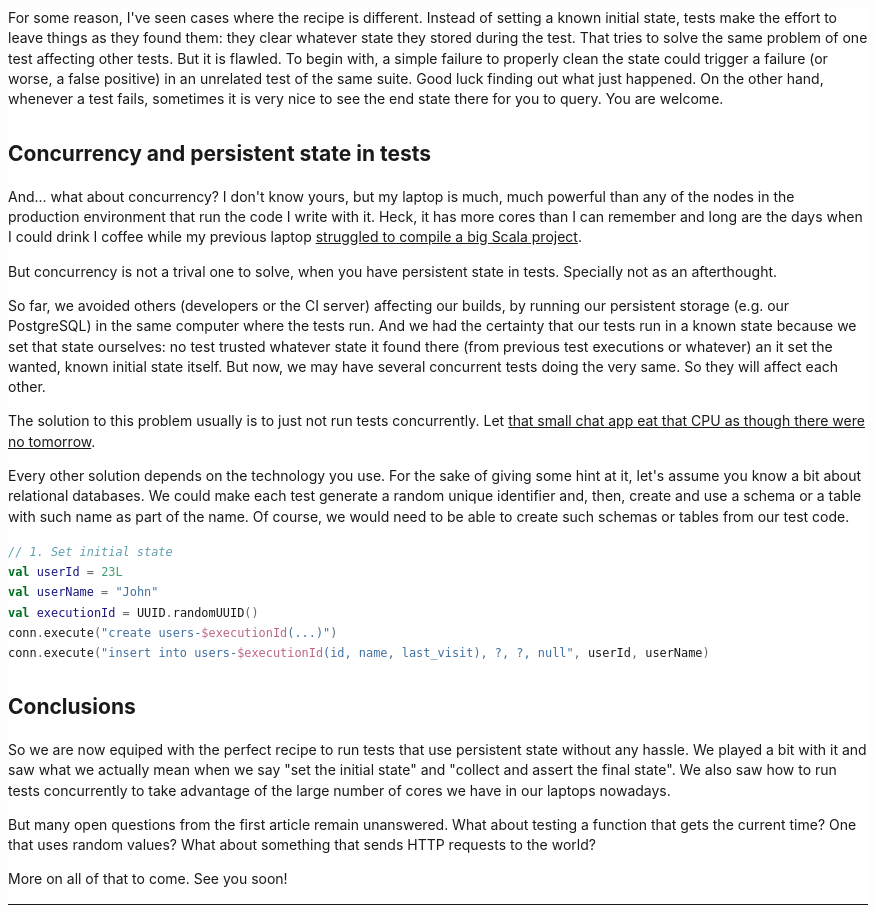 For some reason, I've seen cases where the recipe is different. Instead of setting a known initial state, tests make the effort to leave things as they found them: they clear whatever state they stored during the test. That tries to solve the same problem of one test affecting other tests. But it is flawled. To begin with, a simple failure to properly clean the state could trigger a failure (or worse, a false positive) in an unrelated test of the same suite. Good luck finding out what just happened. On the other hand, whenever a test fails, sometimes it is very nice to see the end state there for you to query. You are welcome.

## Concurrency and persistent state in tests

And... what about concurrency? I don't know yours, but my laptop is much, much powerful than any of the nodes in the production environment that run the code I write with it. Heck, it has more cores than I can remember and long are the days when I could drink I coffee while my previous laptop [struggled to compile a big Scala project](https://xkcd.com/303/).

But concurrency is not a trival one to solve, when you have persistent state in tests. Specially not as an afterthought.

So far, we avoided others (developers or the CI server) affecting our builds, by running our persistent storage (e.g. our PostgreSQL) in the same computer where the tests run. And we had the certainty that our tests run in a known state because we set that state ourselves: no test trusted whatever state it found there (from previous test executions or whatever) an it set the wanted, known initial state itself. But now, we may have several concurrent tests doing the very same. So they will affect each other.

The solution to this problem usually is to just not run tests concurrently. Let [that small chat app eat that CPU as though there were no tomorrow](https://twitter.com/leonroy/status/879710732685914112?s=20&t=tT9A9Xom1JR4i1EkjMdPJw).

Every other solution depends on the technology you use. For the sake of giving some hint at it, let's assume you know a bit about relational databases. We could make each test generate a random unique identifier and, then, create and use a schema or a table with such name as part of the name. Of course, we would need to be able to create such schemas or tables from our test code.

```kotlin
// 1. Set initial state
val userId = 23L
val userName = "John"
val executionId = UUID.randomUUID()
conn.execute("create users-$executionId(...)")
conn.execute("insert into users-$executionId(id, name, last_visit), ?, ?, null", userId, userName)
```

## Conclusions

So we are now equiped with the perfect recipe to run tests that use persistent state without any hassle. We played a bit with it and saw what we actually mean when we say "set the initial state" and "collect and assert the final state". We also saw how to run tests concurrently to take advantage of the large number of cores we have in our laptops nowadays.

But many open questions from the first article remain unanswered. What about testing a function that gets the current time? One that uses random values? What about something that sends HTTP requests to the world?

More on all of that to come. See you soon!

---
[^1]: I'm assuming something similar to an sql database here, and talking about rows, etc. It doesn't matter, for the purpose of this article. We could be speaking of a document database and its documents instead.
